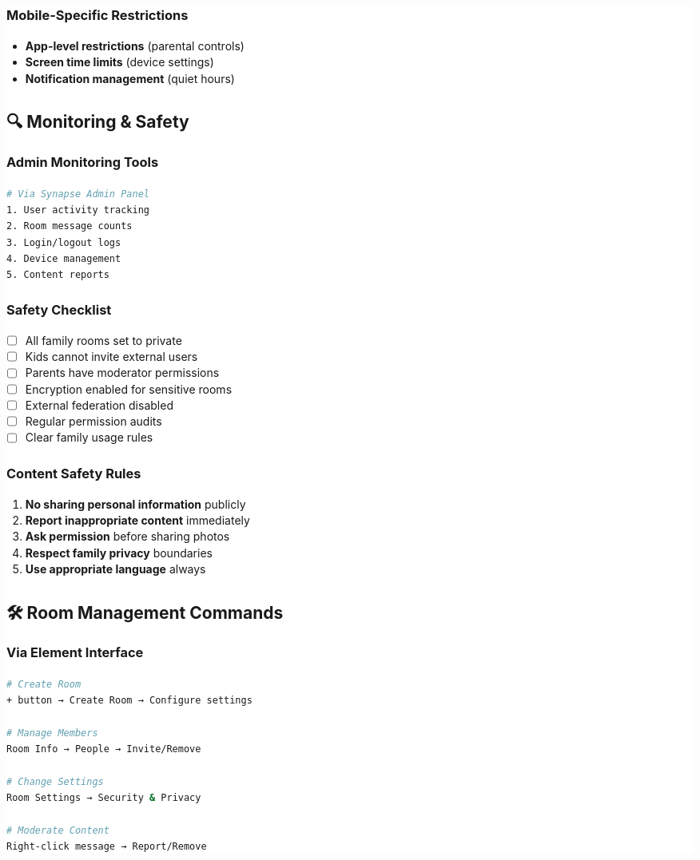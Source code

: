 ### Mobile-Specific Restrictions
- **App-level restrictions** (parental controls)
- **Screen time limits** (device settings)
- **Notification management** (quiet hours)

## 🔍 Monitoring & Safety

### Admin Monitoring Tools
```bash
# Via Synapse Admin Panel
1. User activity tracking
2. Room message counts
3. Login/logout logs
4. Device management
5. Content reports
```

### Safety Checklist
- [ ] All family rooms set to private
- [ ] Kids cannot invite external users
- [ ] Parents have moderator permissions
- [ ] Encryption enabled for sensitive rooms
- [ ] External federation disabled
- [ ] Regular permission audits
- [ ] Clear family usage rules

### Content Safety Rules
1. **No sharing personal information** publicly
2. **Report inappropriate content** immediately
3. **Ask permission** before sharing photos
4. **Respect family privacy** boundaries
5. **Use appropriate language** always

## 🛠️ Room Management Commands

### Via Element Interface
```bash
# Create Room
+ button → Create Room → Configure settings

# Manage Members  
Room Info → People → Invite/Remove

# Change Settings
Room Settings → Security & Privacy

# Moderate Content
Right-click message → Report/Remove
```
